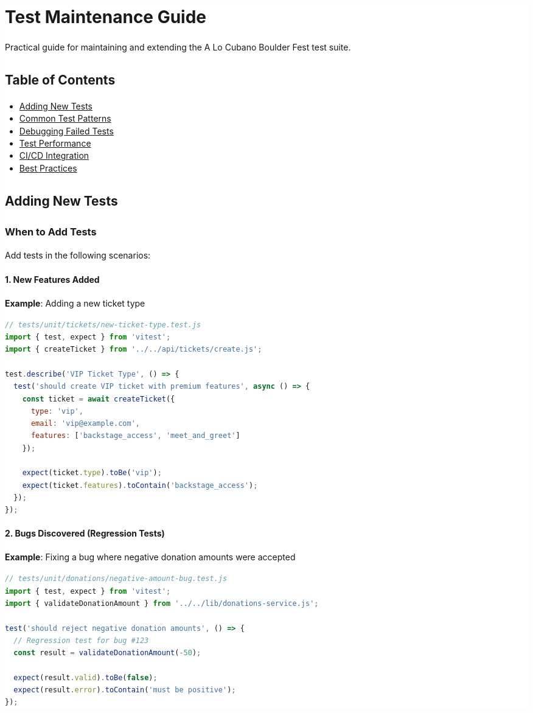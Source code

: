 # Test Maintenance Guide

Practical guide for maintaining and extending the A Lo Cubano Boulder Fest test suite.

## Table of Contents

- [Adding New Tests](#adding-new-tests)
- [Common Test Patterns](#common-test-patterns)
- [Debugging Failed Tests](#debugging-failed-tests)
- [Test Performance](#test-performance)
- [CI/CD Integration](#cicd-integration)
- [Best Practices](#best-practices)

## Adding New Tests

### When to Add Tests

Add tests in the following scenarios:

#### 1. New Features Added

**Example**: Adding a new ticket type

```javascript
// tests/unit/tickets/new-ticket-type.test.js
import { test, expect } from 'vitest';
import { createTicket } from '../../api/tickets/create.js';

test.describe('VIP Ticket Type', () => {
  test('should create VIP ticket with premium features', async () => {
    const ticket = await createTicket({
      type: 'vip',
      email: 'vip@example.com',
      features: ['backstage_access', 'meet_and_greet']
    });

    expect(ticket.type).toBe('vip');
    expect(ticket.features).toContain('backstage_access');
  });
});
```

#### 2. Bugs Discovered (Regression Tests)

**Example**: Fixing a bug where negative donation amounts were accepted

```javascript
// tests/unit/donations/negative-amount-bug.test.js
import { test, expect } from 'vitest';
import { validateDonationAmount } from '../../lib/donations-service.js';

test('should reject negative donation amounts', () => {
  // Regression test for bug #123
  const result = validateDonationAmount(-50);

  expect(result.valid).toBe(false);
  expect(result.error).toContain('must be positive');
});
```

